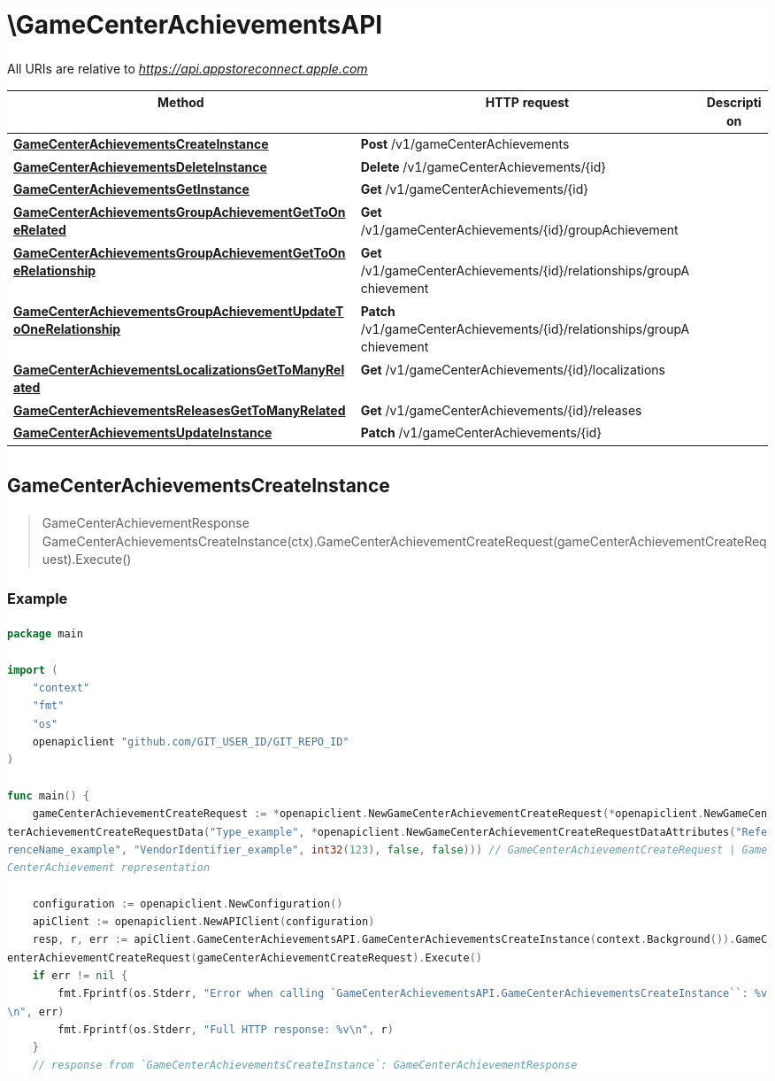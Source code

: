 # \GameCenterAchievementsAPI

All URIs are relative to *https://api.appstoreconnect.apple.com*

Method | HTTP request | Description
------------- | ------------- | -------------
[**GameCenterAchievementsCreateInstance**](GameCenterAchievementsAPI.md#GameCenterAchievementsCreateInstance) | **Post** /v1/gameCenterAchievements | 
[**GameCenterAchievementsDeleteInstance**](GameCenterAchievementsAPI.md#GameCenterAchievementsDeleteInstance) | **Delete** /v1/gameCenterAchievements/{id} | 
[**GameCenterAchievementsGetInstance**](GameCenterAchievementsAPI.md#GameCenterAchievementsGetInstance) | **Get** /v1/gameCenterAchievements/{id} | 
[**GameCenterAchievementsGroupAchievementGetToOneRelated**](GameCenterAchievementsAPI.md#GameCenterAchievementsGroupAchievementGetToOneRelated) | **Get** /v1/gameCenterAchievements/{id}/groupAchievement | 
[**GameCenterAchievementsGroupAchievementGetToOneRelationship**](GameCenterAchievementsAPI.md#GameCenterAchievementsGroupAchievementGetToOneRelationship) | **Get** /v1/gameCenterAchievements/{id}/relationships/groupAchievement | 
[**GameCenterAchievementsGroupAchievementUpdateToOneRelationship**](GameCenterAchievementsAPI.md#GameCenterAchievementsGroupAchievementUpdateToOneRelationship) | **Patch** /v1/gameCenterAchievements/{id}/relationships/groupAchievement | 
[**GameCenterAchievementsLocalizationsGetToManyRelated**](GameCenterAchievementsAPI.md#GameCenterAchievementsLocalizationsGetToManyRelated) | **Get** /v1/gameCenterAchievements/{id}/localizations | 
[**GameCenterAchievementsReleasesGetToManyRelated**](GameCenterAchievementsAPI.md#GameCenterAchievementsReleasesGetToManyRelated) | **Get** /v1/gameCenterAchievements/{id}/releases | 
[**GameCenterAchievementsUpdateInstance**](GameCenterAchievementsAPI.md#GameCenterAchievementsUpdateInstance) | **Patch** /v1/gameCenterAchievements/{id} | 



## GameCenterAchievementsCreateInstance

> GameCenterAchievementResponse GameCenterAchievementsCreateInstance(ctx).GameCenterAchievementCreateRequest(gameCenterAchievementCreateRequest).Execute()



### Example

```go
package main

import (
	"context"
	"fmt"
	"os"
	openapiclient "github.com/GIT_USER_ID/GIT_REPO_ID"
)

func main() {
	gameCenterAchievementCreateRequest := *openapiclient.NewGameCenterAchievementCreateRequest(*openapiclient.NewGameCenterAchievementCreateRequestData("Type_example", *openapiclient.NewGameCenterAchievementCreateRequestDataAttributes("ReferenceName_example", "VendorIdentifier_example", int32(123), false, false))) // GameCenterAchievementCreateRequest | GameCenterAchievement representation

	configuration := openapiclient.NewConfiguration()
	apiClient := openapiclient.NewAPIClient(configuration)
	resp, r, err := apiClient.GameCenterAchievementsAPI.GameCenterAchievementsCreateInstance(context.Background()).GameCenterAchievementCreateRequest(gameCenterAchievementCreateRequest).Execute()
	if err != nil {
		fmt.Fprintf(os.Stderr, "Error when calling `GameCenterAchievementsAPI.GameCenterAchievementsCreateInstance``: %v\n", err)
		fmt.Fprintf(os.Stderr, "Full HTTP response: %v\n", r)
	}
	// response from `GameCenterAchievementsCreateInstance`: GameCenterAchievementResponse
```
